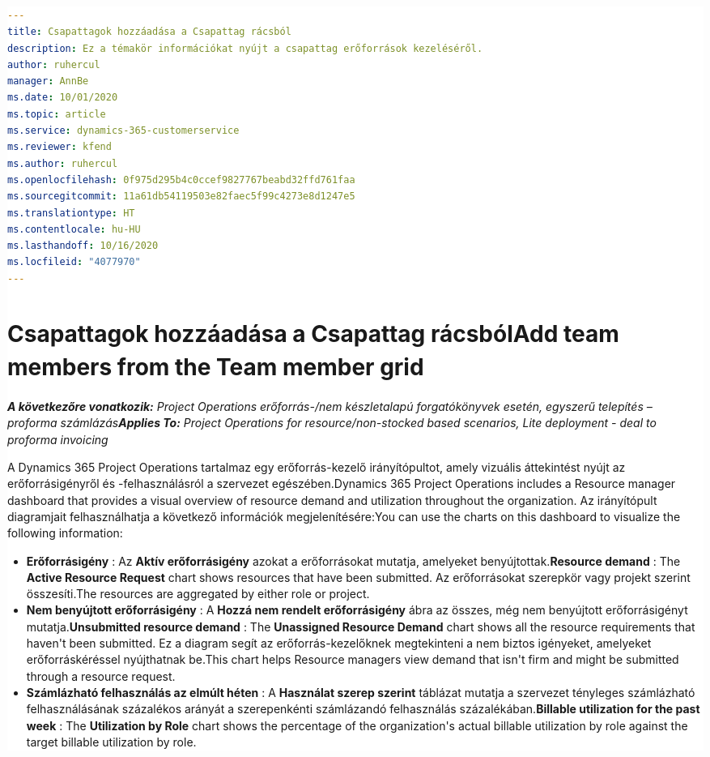 ```yaml
---
title: Csapattagok hozzáadása a Csapattag rácsból
description: Ez a témakör információkat nyújt a csapattag erőforrások kezeléséről.
author: ruhercul
manager: AnnBe
ms.date: 10/01/2020
ms.topic: article
ms.service: dynamics-365-customerservice
ms.reviewer: kfend
ms.author: ruhercul
ms.openlocfilehash: 0f975d295b4c0ccef9827767beabd32ffd761faa
ms.sourcegitcommit: 11a61db54119503e82faec5f99c4273e8d1247e5
ms.translationtype: HT
ms.contentlocale: hu-HU
ms.lasthandoff: 10/16/2020
ms.locfileid: "4077970"
---
```

# <a name="add-team-members-from-the-team-member-grid"></a><span data-ttu-id="99e1b-103">Csapattagok hozzáadása a Csapattag rácsból</span><span class="sxs-lookup"><span data-stu-id="99e1b-103">Add team members from the Team member grid</span></span>

<span data-ttu-id="99e1b-104">_**A következőre vonatkozik:** Project Operations erőforrás-/nem készletalapú forgatókönyvek esetén, egyszerű telepítés – proforma számlázás_</span><span class="sxs-lookup"><span data-stu-id="99e1b-104">_**Applies To:** Project Operations for resource/non-stocked based scenarios, Lite deployment - deal to proforma invoicing_</span></span>

<span data-ttu-id="99e1b-105">A Dynamics 365 Project Operations tartalmaz egy erőforrás-kezelő irányítópultot, amely vizuális áttekintést nyújt az erőforrásigényről és -felhasználásról a szervezet egészében.</span><span class="sxs-lookup"><span data-stu-id="99e1b-105">Dynamics 365 Project Operations includes a Resource manager dashboard that provides a visual overview of resource demand and utilization throughout the organization.</span></span> <span data-ttu-id="99e1b-106">Az irányítópult diagramjait felhasználhatja a következő információk megjelenítésére:</span><span class="sxs-lookup"><span data-stu-id="99e1b-106">You can use the charts on this dashboard to visualize the following information:</span></span>

- <span data-ttu-id="99e1b-107">**Erőforrásigény** : Az **Aktív erőforrásigény** azokat a erőforrásokat mutatja, amelyeket benyújtottak.</span><span class="sxs-lookup"><span data-stu-id="99e1b-107">**Resource demand** : The **Active Resource Request** chart shows resources that have been submitted.</span></span> <span data-ttu-id="99e1b-108">Az erőforrásokat szerepkör vagy projekt szerint összesíti.</span><span class="sxs-lookup"><span data-stu-id="99e1b-108">The resources are aggregated by either role or project.</span></span>
- <span data-ttu-id="99e1b-109">**Nem benyújtott erőforrásigény** : A **Hozzá nem rendelt erőforrásigény** ábra az összes, még nem benyújtott erőforrásigényt mutatja.</span><span class="sxs-lookup"><span data-stu-id="99e1b-109">**Unsubmitted resource demand** : The **Unassigned Resource Demand** chart shows all the resource requirements that haven't been submitted.</span></span> <span data-ttu-id="99e1b-110">Ez a diagram segít az erőforrás-kezelőknek megtekinteni a nem biztos igényeket, amelyeket erőforráskéréssel nyújthatnak be.</span><span class="sxs-lookup"><span data-stu-id="99e1b-110">This chart helps Resource managers view demand that isn't firm and might be submitted through a resource request.</span></span>
- <span data-ttu-id="99e1b-111">**Számlázható felhasználás az elmúlt héten** : A **Használat szerep szerint** táblázat mutatja a szervezet tényleges számlázható felhasználásának százalékos arányát a szerepenkénti számlázandó felhasználás százalékában.</span><span class="sxs-lookup"><span data-stu-id="99e1b-111">**Billable utilization for the past week** : The **Utilization by Role** chart shows the percentage of the organization's actual billable utilization by role against the target billable utilization by role.</span></span>
